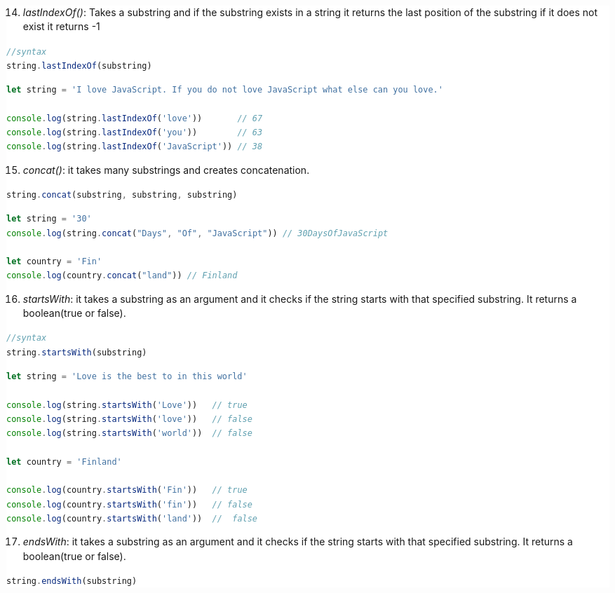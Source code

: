14.  *lastIndexOf()*: Takes a substring and if the substring exists in a string it returns the last position of the substring if it does not exist it returns -1

```js
//syntax
string.lastIndexOf(substring)
```

```js
let string = 'I love JavaScript. If you do not love JavaScript what else can you love.'

console.log(string.lastIndexOf('love'))       // 67
console.log(string.lastIndexOf('you'))        // 63
console.log(string.lastIndexOf('JavaScript')) // 38
```

15. *concat()*: it takes many substrings and creates concatenation.

```js
string.concat(substring, substring, substring)
```

```js
let string = '30'
console.log(string.concat("Days", "Of", "JavaScript")) // 30DaysOfJavaScript

let country = 'Fin'
console.log(country.concat("land")) // Finland
```

16. *startsWith*: it takes a substring as an argument and it checks if the string starts with that specified substring. It returns a boolean(true or false).

```js
//syntax
string.startsWith(substring)
```

```js
let string = 'Love is the best to in this world'

console.log(string.startsWith('Love'))   // true
console.log(string.startsWith('love'))   // false
console.log(string.startsWith('world'))  // false

let country = 'Finland'

console.log(country.startsWith('Fin'))   // true
console.log(country.startsWith('fin'))   // false
console.log(country.startsWith('land'))  //  false
```

17. *endsWith*: it takes a substring as an argument and it checks if the string starts with that specified substring. It returns a boolean(true or false).

```js
string.endsWith(substring)
```
